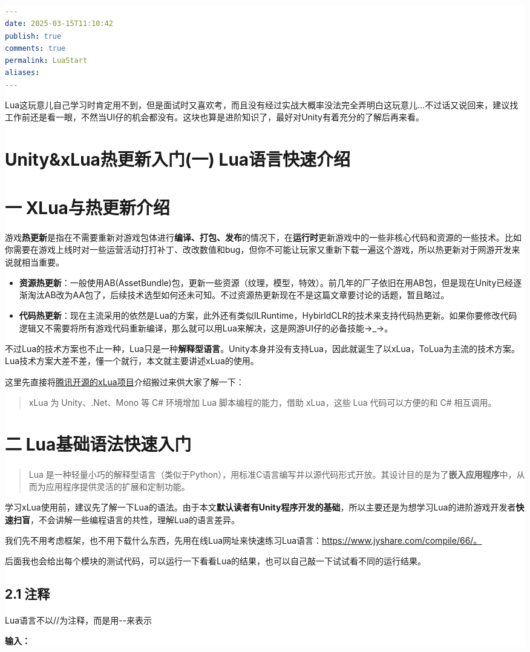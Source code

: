 ```yaml
---
date: 2025-03-15T11:10:42
publish: true
comments: true
permalink: LuaStart
aliases:
---
```

Lua这玩意儿自己学习时肯定用不到，但是面试时又喜欢考，而且没有经过实战大概率没法完全弄明白这玩意儿...不过话又说回来，建议找工作前还是看一眼，不然当UI仔的机会都没有。这块也算是进阶知识了，最好对Unity有着充分的了解后再来看。
# Unity&xLua热更新入门(一) Lua语言快速介绍

# 一 XLua与热更新介绍

游戏**热更新**是指在不需要重新对游戏包体进行**编译、打包、发布**的情况下，在**运行时**更新游戏中的一些非核心代码和资源的一些技术。比如你需要在游戏上线时对一些运营活动打打补丁、改改数值和bug，但你不可能让玩家又重新下载一遍这个游戏，所以热更新对于网游开发来说就相当重要。

- **资源热更新**：一般使用AB(AssetBundle)包，更新一些资源（纹理，模型，特效）。前几年的厂子依旧在用AB包，但是现在Unity已经逐渐淘汰AB改为AA包了，后续技术选型如何还未可知。不过资源热更新现在不是这篇文章要讨论的话题，暂且略过。

- **代码热更新**：现在主流采用的依然是Lua的方案，此外还有类似ILRuntime，HybirldCLR的技术来支持代码热更新。如果你要修改代码逻辑又不需要将所有游戏代码重新编译，那么就可以用Lua来解决，这是网游UI仔的必备技能→_→。


不过Lua的技术方案也不止一种，Lua只是一种**解释型语言**。Unity本身并没有支持Lua，因此就诞生了以xLua，ToLua为主流的技术方案。Lua技术方案大差不差，懂一个就行，本文就主要讲述xLua的使用。

  

这里先直接将[腾讯开源的xLua项目](https://github.com/Tencent/xLua)介绍搬过来供大家了解一下：

> xLua 为 Unity、.Net、Mono 等 C# 环境增加 Lua 脚本编程的能力，借助 xLua，这些 Lua 代码可以方便的和 C# 相互调用。

  

# 二 Lua基础语法快速入门

> Lua 是一种轻量小巧的解释型语言（类似于Python），用标准C语言编写并以源代码形式开放。其设计目的是为了**嵌入应用程序**中，从而为应用程序提供灵活的扩展和定制功能。

学习xLua使用前，建议先了解一下Lua的语法。由于本文**默认读者有Unity程序开发的基础**，所以主要还是为想学习Lua的进阶游戏开发者**快速扫盲**，不会讲解一些编程语言的共性，理解Lua的语言差异。

  

我们先不用考虑框架，也不用下载什么东西，先用在线Lua网址来快速练习Lua语言：https://www.jyshare.com/compile/66/。

后面我也会给出每个模块的测试代码，可以运行一下看看Lua的结果，也可以自己敲一下试试看不同的运行结果。

  

## 2.1 注释

Lua语言不以//为注释，而是用--来表示

**输入：**
